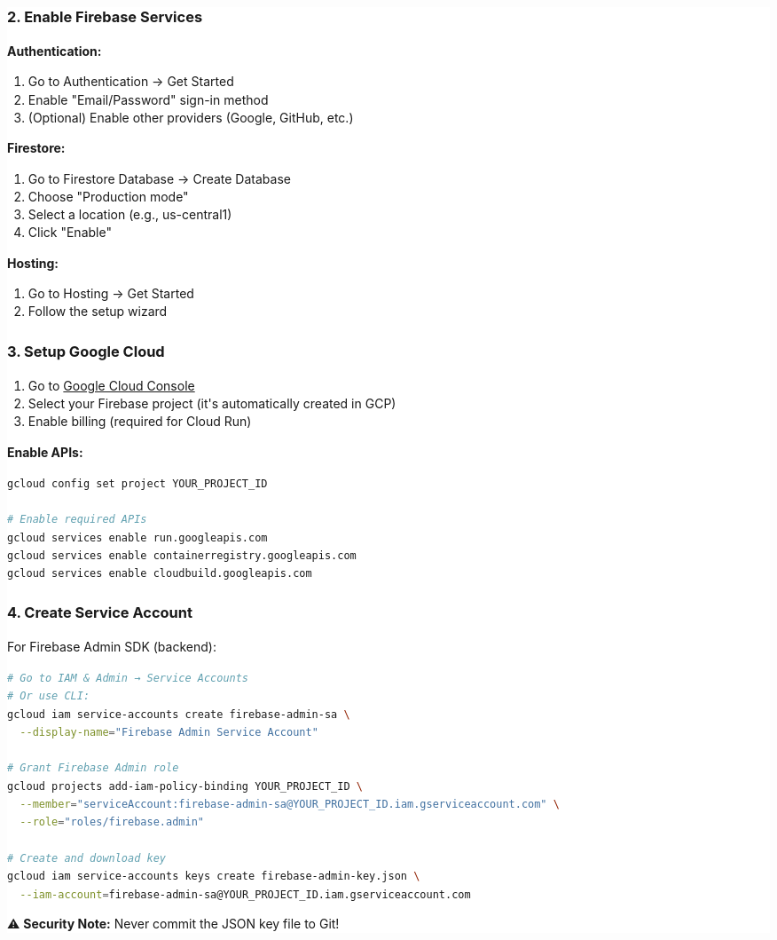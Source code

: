 ### 2. Enable Firebase Services

**Authentication:**
1. Go to Authentication → Get Started
2. Enable "Email/Password" sign-in method
3. (Optional) Enable other providers (Google, GitHub, etc.)

**Firestore:**
1. Go to Firestore Database → Create Database
2. Choose "Production mode"
3. Select a location (e.g., us-central1)
4. Click "Enable"

**Hosting:**
1. Go to Hosting → Get Started
2. Follow the setup wizard

### 3. Setup Google Cloud

1. Go to [Google Cloud Console](https://console.cloud.google.com/)
2. Select your Firebase project (it's automatically created in GCP)
3. Enable billing (required for Cloud Run)

**Enable APIs:**
```bash
gcloud config set project YOUR_PROJECT_ID

# Enable required APIs
gcloud services enable run.googleapis.com
gcloud services enable containerregistry.googleapis.com
gcloud services enable cloudbuild.googleapis.com
```

### 4. Create Service Account

For Firebase Admin SDK (backend):

```bash
# Go to IAM & Admin → Service Accounts
# Or use CLI:
gcloud iam service-accounts create firebase-admin-sa \
  --display-name="Firebase Admin Service Account"

# Grant Firebase Admin role
gcloud projects add-iam-policy-binding YOUR_PROJECT_ID \
  --member="serviceAccount:firebase-admin-sa@YOUR_PROJECT_ID.iam.gserviceaccount.com" \
  --role="roles/firebase.admin"

# Create and download key
gcloud iam service-accounts keys create firebase-admin-key.json \
  --iam-account=firebase-admin-sa@YOUR_PROJECT_ID.iam.gserviceaccount.com
```

⚠️ **Security Note:** Never commit the JSON key file to Git!
